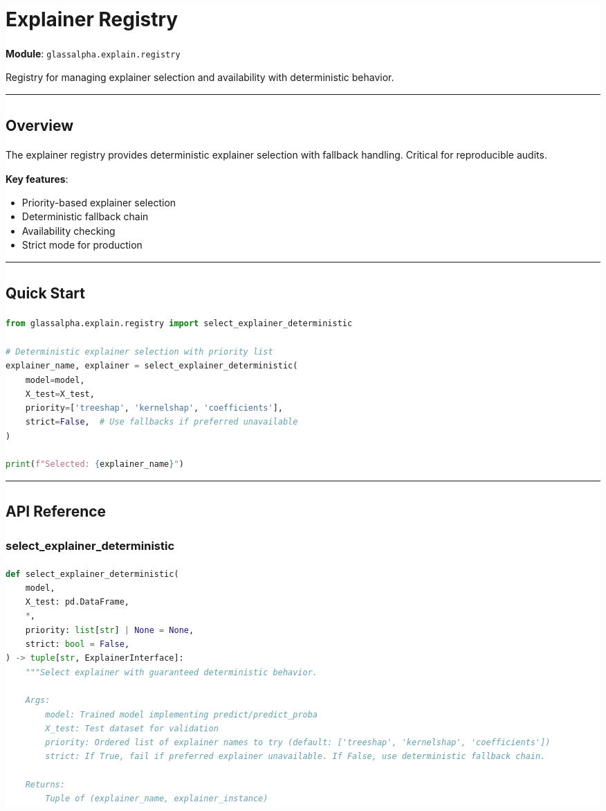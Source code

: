 # Explainer Registry

**Module**: `glassalpha.explain.registry`

Registry for managing explainer selection and availability with deterministic behavior.

---

## Overview

The explainer registry provides deterministic explainer selection with fallback handling. Critical for reproducible audits.

**Key features**:

- Priority-based explainer selection
- Deterministic fallback chain
- Availability checking
- Strict mode for production

---

## Quick Start

```python
from glassalpha.explain.registry import select_explainer_deterministic

# Deterministic explainer selection with priority list
explainer_name, explainer = select_explainer_deterministic(
    model=model,
    X_test=X_test,
    priority=['treeshap', 'kernelshap', 'coefficients'],
    strict=False,  # Use fallbacks if preferred unavailable
)

print(f"Selected: {explainer_name}")
```

---

## API Reference

### select_explainer_deterministic

```python
def select_explainer_deterministic(
    model,
    X_test: pd.DataFrame,
    *,
    priority: list[str] | None = None,
    strict: bool = False,
) -> tuple[str, ExplainerInterface]:
    """Select explainer with guaranteed deterministic behavior.

    Args:
        model: Trained model implementing predict/predict_proba
        X_test: Test dataset for validation
        priority: Ordered list of explainer names to try (default: ['treeshap', 'kernelshap', 'coefficients'])
        strict: If True, fail if preferred explainer unavailable. If False, use deterministic fallback chain.

    Returns:
        Tuple of (explainer_name, explainer_instance)
```